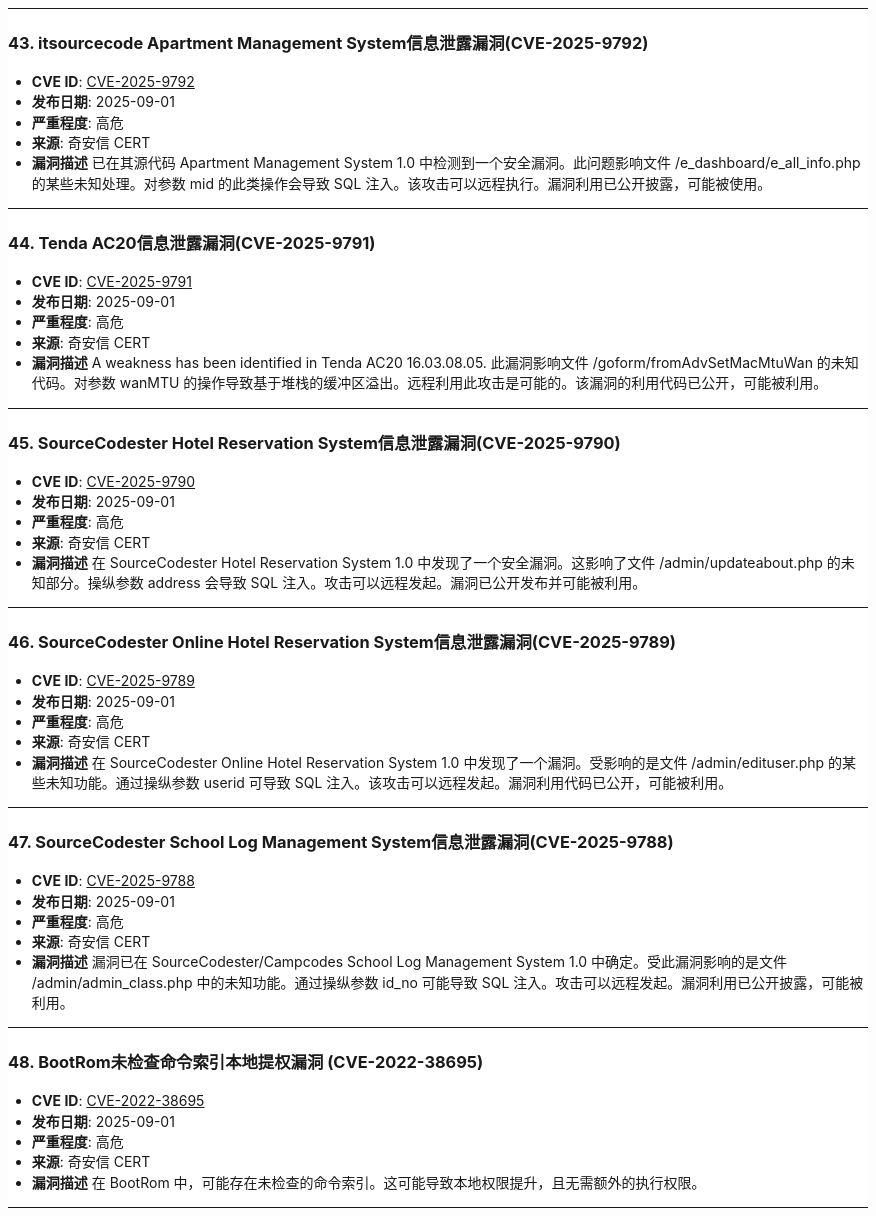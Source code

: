 
---
### 43. itsourcecode Apartment Management System信息泄露漏洞(CVE-2025-9792)
- **CVE ID**: [CVE-2025-9792](https://cve.mitre.org/cgi-bin/cvename.cgi?name=CVE-2025-9792)
- **发布日期**: 2025-09-01
- **严重程度**: 高危
- **来源**: 奇安信 CERT
- **漏洞描述**
已在其源代码 Apartment Management System 1.0 中检测到一个安全漏洞。此问题影响文件 /e_dashboard/e_all_info.php 的某些未知处理。对参数 mid 的此类操作会导致 SQL 注入。该攻击可以远程执行。漏洞利用已公开披露，可能被使用。
---
### 44. Tenda AC20信息泄露漏洞(CVE-2025-9791)
- **CVE ID**: [CVE-2025-9791](https://cve.mitre.org/cgi-bin/cvename.cgi?name=CVE-2025-9791)
- **发布日期**: 2025-09-01
- **严重程度**: 高危
- **来源**: 奇安信 CERT
- **漏洞描述**
A weakness has been identified in Tenda AC20 16.03.08.05. 此漏洞影响文件 /goform/fromAdvSetMacMtuWan 的未知代码。对参数 wanMTU 的操作导致基于堆栈的缓冲区溢出。远程利用此攻击是可能的。该漏洞的利用代码已公开，可能被利用。
---
### 45. SourceCodester Hotel Reservation System信息泄露漏洞(CVE-2025-9790)
- **CVE ID**: [CVE-2025-9790](https://cve.mitre.org/cgi-bin/cvename.cgi?name=CVE-2025-9790)
- **发布日期**: 2025-09-01
- **严重程度**: 高危
- **来源**: 奇安信 CERT
- **漏洞描述**
在 SourceCodester Hotel Reservation System 1.0 中发现了一个安全漏洞。这影响了文件 /admin/updateabout.php 的未知部分。操纵参数 address 会导致 SQL 注入。攻击可以远程发起。漏洞已公开发布并可能被利用。
---
### 46. SourceCodester Online Hotel Reservation System信息泄露漏洞(CVE-2025-9789)
- **CVE ID**: [CVE-2025-9789](https://cve.mitre.org/cgi-bin/cvename.cgi?name=CVE-2025-9789)
- **发布日期**: 2025-09-01
- **严重程度**: 高危
- **来源**: 奇安信 CERT
- **漏洞描述**
在 SourceCodester Online Hotel Reservation System 1.0 中发现了一个漏洞。受影响的是文件 /admin/edituser.php 的某些未知功能。通过操纵参数 userid 可导致 SQL 注入。该攻击可以远程发起。漏洞利用代码已公开，可能被利用。
---
### 47. SourceCodester School Log Management System信息泄露漏洞(CVE-2025-9788)
- **CVE ID**: [CVE-2025-9788](https://cve.mitre.org/cgi-bin/cvename.cgi?name=CVE-2025-9788)
- **发布日期**: 2025-09-01
- **严重程度**: 高危
- **来源**: 奇安信 CERT
- **漏洞描述**
漏洞已在 SourceCodester/Campcodes School Log Management System 1.0 中确定。受此漏洞影响的是文件 /admin/admin_class.php 中的未知功能。通过操纵参数 id_no 可能导致 SQL 注入。攻击可以远程发起。漏洞利用已公开披露，可能被利用。
---
### 48. BootRom未检查命令索引本地提权漏洞 (CVE-2022-38695)
- **CVE ID**: [CVE-2022-38695](https://cve.mitre.org/cgi-bin/cvename.cgi?name=CVE-2022-38695)
- **发布日期**: 2025-09-01
- **严重程度**: 高危
- **来源**: 奇安信 CERT
- **漏洞描述**
在 BootRom 中，可能存在未检查的命令索引。这可能导致本地权限提升，且无需额外的执行权限。
---